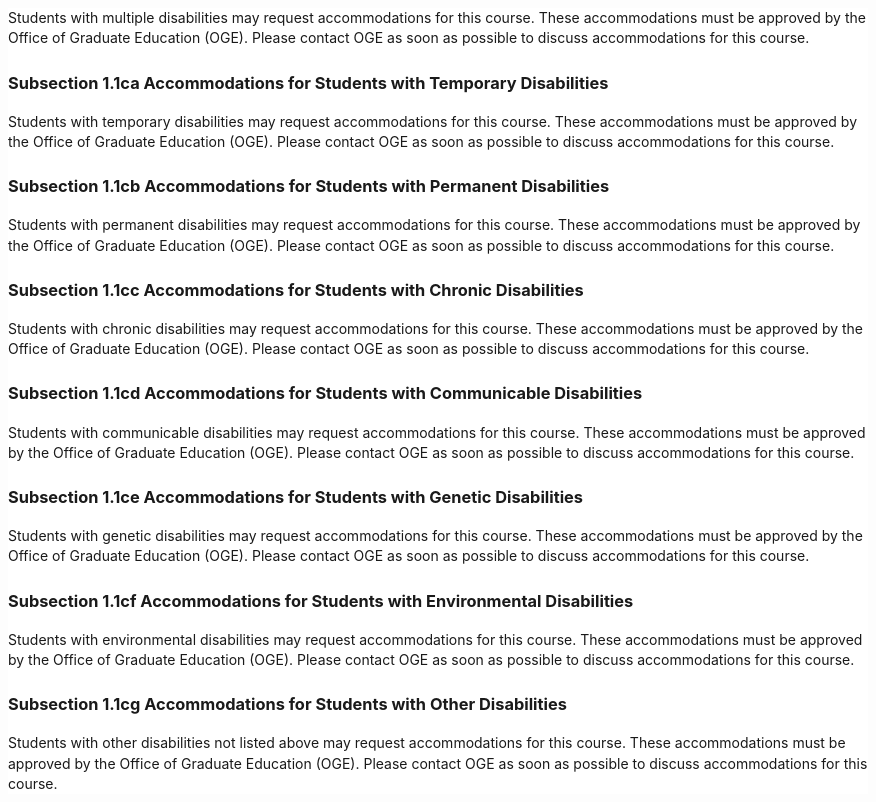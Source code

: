 Students with multiple disabilities may request accommodations for this course. These accommodations must be approved by the Office of Graduate Education (OGE). Please contact OGE as soon as possible to discuss accommodations for this course.

### Subsection 1.1ca Accommodations for Students with Temporary Disabilities

Students with temporary disabilities may request accommodations for this course. These accommodations must be approved by the Office of Graduate Education (OGE). Please contact OGE as soon as possible to discuss accommodations for this course.

### Subsection 1.1cb Accommodations for Students with Permanent Disabilities

Students with permanent disabilities may request accommodations for this course. These accommodations must be approved by the Office of Graduate Education (OGE). Please contact OGE as soon as possible to discuss accommodations for this course.

### Subsection 1.1cc Accommodations for Students with Chronic Disabilities

Students with chronic disabilities may request accommodations for this course. These accommodations must be approved by the Office of Graduate Education (OGE). Please contact OGE as soon as possible to discuss accommodations for this course.

### Subsection 1.1cd Accommodations for Students with Communicable Disabilities

Students with communicable disabilities may request accommodations for this course. These accommodations must be approved by the Office of Graduate Education (OGE). Please contact OGE as soon as possible to discuss accommodations for this course.

### Subsection 1.1ce Accommodations for Students with Genetic Disabilities

Students with genetic disabilities may request accommodations for this course. These accommodations must be approved by the Office of Graduate Education (OGE). Please contact OGE as soon as possible to discuss accommodations for this course.

### Subsection 1.1cf Accommodations for Students with Environmental Disabilities

Students with environmental disabilities may request accommodations for this course. These accommodations must be approved by the Office of Graduate Education (OGE). Please contact OGE as soon as possible to discuss accommodations for this course.

### Subsection 1.1cg Accommodations for Students with Other Disabilities

Students with other disabilities not listed above may request accommodations for this course. These accommodations must be approved by the Office of Graduate Education (OGE). Please contact OGE as soon as possible to discuss accommodations for this course.

